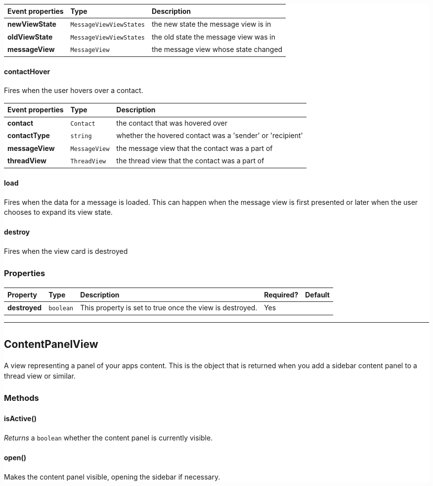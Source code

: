 | Event properties | Type | Description |
| :--- | :--- | :--- |
| **newViewState** | `MessageViewViewStates` | the new state the message view is in |
| **oldViewState** | `MessageViewViewStates` | the old state the message view was in |
| **messageView** | `MessageView` | the message view whose state changed |


#### contactHover
Fires when the user hovers over a contact.

| Event properties | Type | Description |
| :--- | :--- | :--- |
| **contact** | `Contact` | the contact that was hovered over |
| **contactType** | `string` | whether the hovered contact was a 'sender' or 'recipient' |
| **messageView** | `MessageView` | the message view that the contact was a part of |
| **threadView** | `ThreadView` | the thread view that the contact was a part of |


#### load
Fires when the data for a message is loaded. This can happen when the message view is first presented or later when the user chooses to expand its view state.


#### destroy
Fires when the view card is destroyed



### Properties
| Property | Type | Description | Required? | Default |
| :--- | :--- | :--- | :--- | :--- |
| **destroyed** | `boolean` | This property is set to true once the view is destroyed. | Yes |  |





---
## ContentPanelView
A view representing a panel of your apps content. This is the object that is returned when you add a sidebar content panel to a thread view or similar.

### Methods
#### isActive()
_Returns_ a `boolean` whether the content panel is currently visible.

#### open()
Makes the content panel visible, opening the sidebar if necessary.
